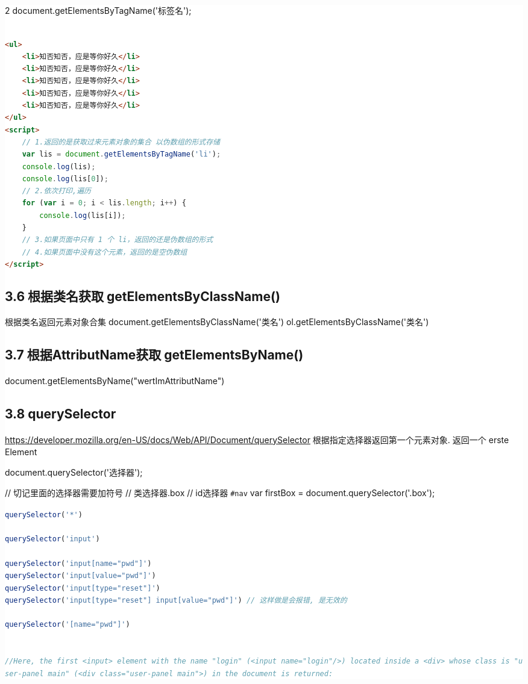
2 
document.getElementsByTagName('标签名');

```html

<ul>
    <li>知否知否，应是等你好久</li>
    <li>知否知否，应是等你好久</li>
    <li>知否知否，应是等你好久</li>
    <li>知否知否，应是等你好久</li>
    <li>知否知否，应是等你好久</li>
</ul>
<script>
    // 1.返回的是获取过来元素对象的集合 以伪数组的形式存储
    var lis = document.getElementsByTagName('li');
    console.log(lis);
    console.log(lis[0]);
    // 2.依次打印,遍历
    for (var i = 0; i < lis.length; i++) {
        console.log(lis[i]);
    }
    // 3.如果页面中只有 1 个 li，返回的还是伪数组的形式
    // 4.如果页面中没有这个元素，返回的是空伪数组
</script>

```


## 3.6 根据类名获取 getElementsByClassName()
根据类名返回元素对象合集
document.getElementsByClassName('类名')
ol.getElementsByClassName('类名')


## 3.7 根据AttributName获取  getElementsByName()
document.getElementsByName("wertImAttributName")



## 3.8 querySelector
https://developer.mozilla.org/en-US/docs/Web/API/Document/querySelector
根据指定选择器返回第一个元素对象. 返回一个 erste Element  

document.querySelector('选择器');

// 切记里面的选择器需要加符号 
// 类选择器.box 
// id选择器 `#nav`
var firstBox = document.querySelector('.box');

```js
querySelector('*')

querySelector('input')

querySelector('input[name="pwd"]')
querySelector('input[value="pwd"]')
querySelector('input[type="reset"]')
querySelector('input[type="reset"] input[value="pwd"]') // 这样做是会报错, 是无效的

querySelector('[name="pwd"]')


//Here, the first <input> element with the name "login" (<input name="login"/>) located inside a <div> whose class is "user-panel main" (<div class="user-panel main">) in the document is returned:
```